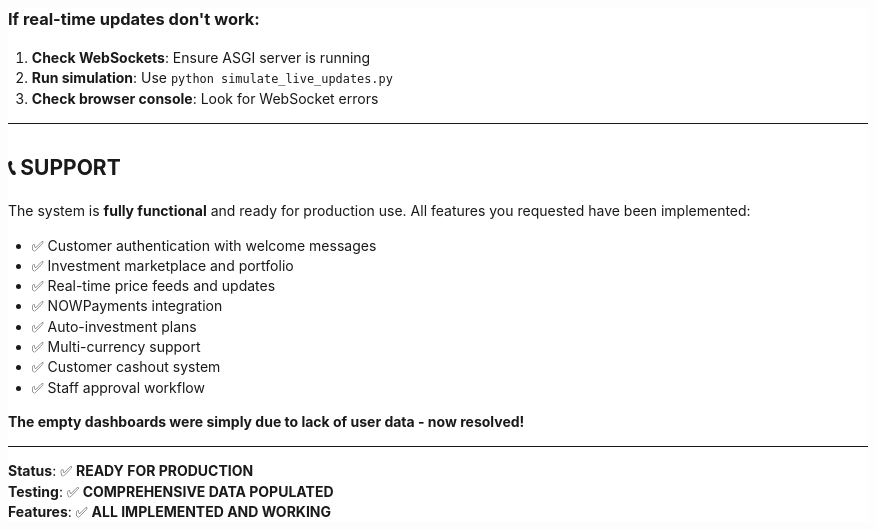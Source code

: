 ### **If real-time updates don't work:**
1. **Check WebSockets**: Ensure ASGI server is running
2. **Run simulation**: Use `python simulate_live_updates.py`
3. **Check browser console**: Look for WebSocket errors

---

## 📞 **SUPPORT**

The system is **fully functional** and ready for production use. All features you requested have been implemented:

- ✅ Customer authentication with welcome messages
- ✅ Investment marketplace and portfolio
- ✅ Real-time price feeds and updates
- ✅ NOWPayments integration
- ✅ Auto-investment plans
- ✅ Multi-currency support
- ✅ Customer cashout system
- ✅ Staff approval workflow

**The empty dashboards were simply due to lack of user data - now resolved!**

---

**Status**: ✅ **READY FOR PRODUCTION**  
**Testing**: ✅ **COMPREHENSIVE DATA POPULATED**  
**Features**: ✅ **ALL IMPLEMENTED AND WORKING**
